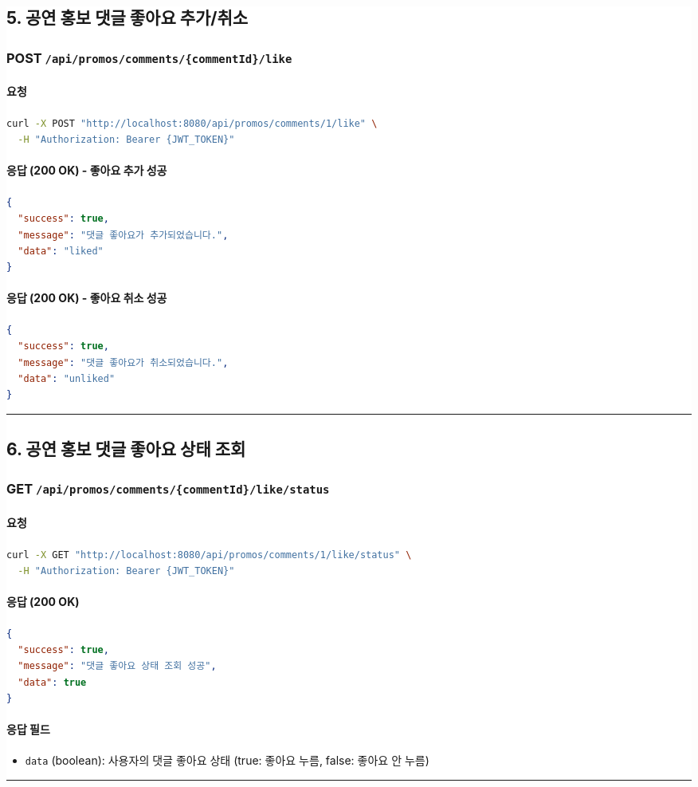 
## 5. 공연 홍보 댓글 좋아요 추가/취소
### POST `/api/promos/comments/{commentId}/like`

#### 요청
```bash
curl -X POST "http://localhost:8080/api/promos/comments/1/like" \
  -H "Authorization: Bearer {JWT_TOKEN}"
```

#### 응답 (200 OK) - 좋아요 추가 성공
```json
{
  "success": true,
  "message": "댓글 좋아요가 추가되었습니다.",
  "data": "liked"
}
```

#### 응답 (200 OK) - 좋아요 취소 성공
```json
{
  "success": true,
  "message": "댓글 좋아요가 취소되었습니다.",
  "data": "unliked"
}
```

---

## 6. 공연 홍보 댓글 좋아요 상태 조회
### GET `/api/promos/comments/{commentId}/like/status`

#### 요청
```bash
curl -X GET "http://localhost:8080/api/promos/comments/1/like/status" \
  -H "Authorization: Bearer {JWT_TOKEN}"
```

#### 응답 (200 OK)
```json
{
  "success": true,
  "message": "댓글 좋아요 상태 조회 성공",
  "data": true
}
```

#### 응답 필드
- `data` (boolean): 사용자의 댓글 좋아요 상태 (true: 좋아요 누름, false: 좋아요 안 누름)

---